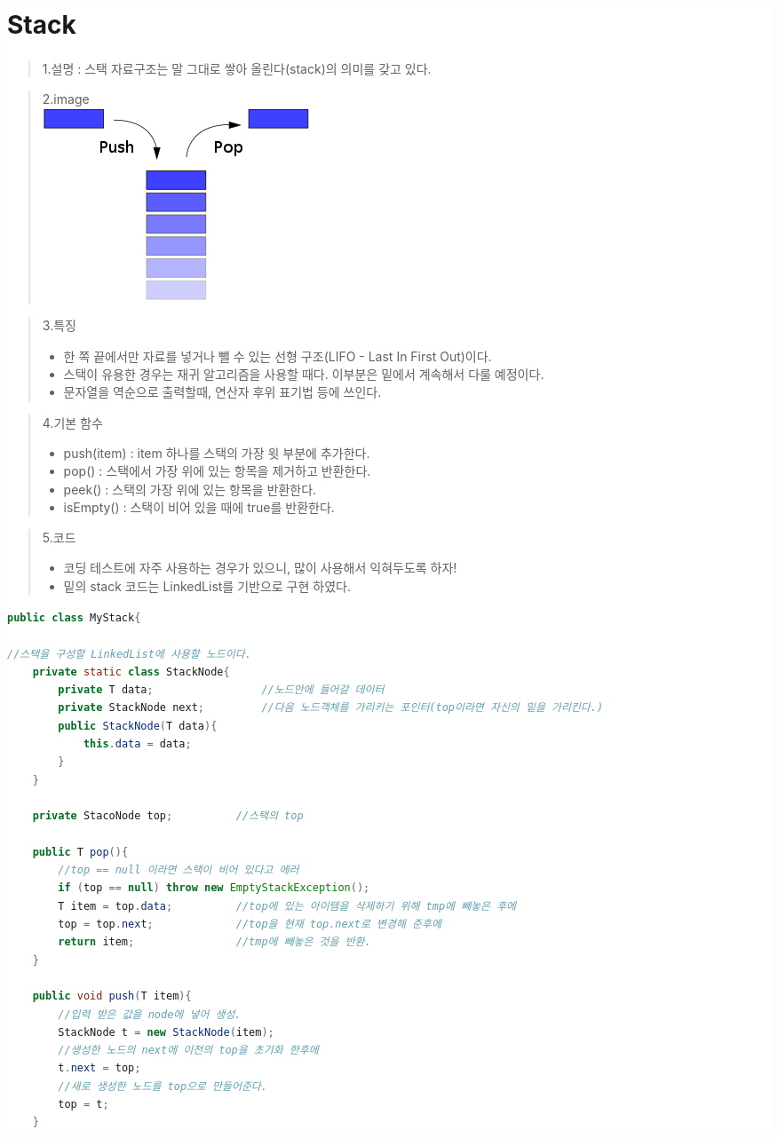 # **Stack**
> 1.설명 : 스택 자료구조는 말 그대로 쌓아 올린다(stack)의 의미를 갖고 있다.  

> 2.image  
![stack](./image/stack.png)

> 3.특징 
>   - 한 쪽 끝에서만 자료를 넣거나 뺄 수 있는 선형 구조(LIFO - Last In First Out)이다.
>   - 스택이 유용한 경우는 재귀 알고리즘을 사용할 때다. 이부분은 밑에서 계속해서 다룰 예정이다.
>   - 문자열을 역순으로 출력할때, 연산자 후위 표기법 등에 쓰인다.


> 4.기본 함수
>   - push(item) : item 하나를 스택의 가장 윗 부분에 추가한다.
>   - pop() : 스택에서 가장 위에 있는 항목을 제거하고 반환한다.
>   - peek() : 스택의 가장 위에 있는 항목을 반환한다.
>   - isEmpty() : 스택이 비어 있을 때에 true를 반환한다.


> 5.코드
>   - 코딩 테스트에 자주 사용하는 경우가 있으니, 많이 사용해서 익혀두도록 하자! 
>   - 밑의 stack 코드는 LinkedList를 기반으로 구현 하였다.


```java  
public class MyStack{

//스택을 구성할 LinkedList에 사용할 노드이다.
    private static class StackNode{
        private T data;                 //노드안에 들어갈 데이터
        private StackNode next;         //다음 노드객체를 가리키는 포인터(top이라면 자신의 밑을 가리킨다.)
        public StackNode(T data){
            this.data = data;
        }
    }

    private StacoNode top;          //스택의 top

    public T pop(){
        //top == null 이라면 스택이 비어 있다고 에러
        if (top == null) throw new EmptyStackException();
        T item = top.data;          //top에 있는 아이템을 삭제하기 위해 tmp에 빼놓은 후에
        top = top.next;             //top을 현재 top.next로 변경해 준후에
        return item;                //tmp에 빼놓은 것을 반환.
    }

    public void push(T item){
        //입력 받은 값을 node에 넣어 생성.
        StackNode t = new StackNode(item);
        //생성한 노드의 next에 이전의 top을 초기화 한후에
        t.next = top;
        //새로 생성한 노드를 top으로 만들어준다.
        top = t;
    }
```